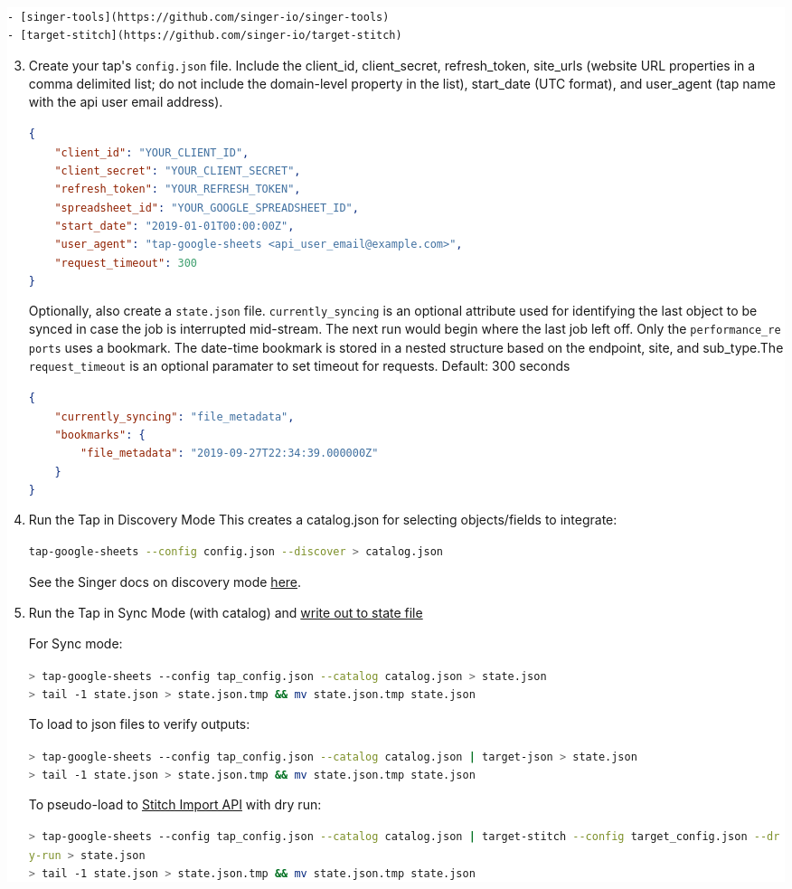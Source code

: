     - [singer-tools](https://github.com/singer-io/singer-tools)
    - [target-stitch](https://github.com/singer-io/target-stitch)

3. Create your tap's `config.json` file. Include the client_id, client_secret, refresh_token, site_urls (website URL properties in a comma delimited list; do not include the domain-level property in the list), start_date (UTC format), and user_agent (tap name with the api user email address).

    ```json
    {
        "client_id": "YOUR_CLIENT_ID",
        "client_secret": "YOUR_CLIENT_SECRET",
        "refresh_token": "YOUR_REFRESH_TOKEN",
        "spreadsheet_id": "YOUR_GOOGLE_SPREADSHEET_ID",
        "start_date": "2019-01-01T00:00:00Z",
        "user_agent": "tap-google-sheets <api_user_email@example.com>",
        "request_timeout": 300
    }
    ```
    
    Optionally, also create a `state.json` file. `currently_syncing` is an optional attribute used for identifying the last object to be synced in case the job is interrupted mid-stream. The next run would begin where the last job left off.
    Only the `performance_reports` uses a bookmark. The date-time bookmark is stored in a nested structure based on the endpoint, site, and sub_type.The `request_timeout` is an optional paramater to set timeout for requests. Default: 300 seconds

    ```json
    {
        "currently_syncing": "file_metadata",
        "bookmarks": {
            "file_metadata": "2019-09-27T22:34:39.000000Z"
        }
    }
    ```

4. Run the Tap in Discovery Mode
    This creates a catalog.json for selecting objects/fields to integrate:
    ```bash
    tap-google-sheets --config config.json --discover > catalog.json
    ```
   See the Singer docs on discovery mode
   [here](https://github.com/singer-io/getting-started/blob/master/docs/DISCOVERY_MODE.md#discovery-mode).

5. Run the Tap in Sync Mode (with catalog) and [write out to state file](https://github.com/singer-io/getting-started/blob/master/docs/RUNNING_AND_DEVELOPING.md#running-a-singer-tap-with-a-singer-target)

    For Sync mode:
    ```bash
    > tap-google-sheets --config tap_config.json --catalog catalog.json > state.json
    > tail -1 state.json > state.json.tmp && mv state.json.tmp state.json
    ```
    To load to json files to verify outputs:
    ```bash
    > tap-google-sheets --config tap_config.json --catalog catalog.json | target-json > state.json
    > tail -1 state.json > state.json.tmp && mv state.json.tmp state.json
    ```
    To pseudo-load to [Stitch Import API](https://github.com/singer-io/target-stitch) with dry run:
    ```bash
    > tap-google-sheets --config tap_config.json --catalog catalog.json | target-stitch --config target_config.json --dry-run > state.json
    > tail -1 state.json > state.json.tmp && mv state.json.tmp state.json
    ```
